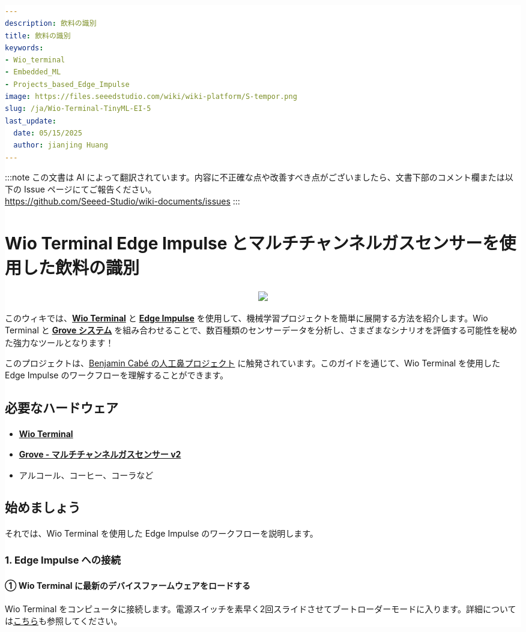 ```yaml
---
description: 飲料の識別
title: 飲料の識別
keywords:
- Wio_terminal 
- Embedded_ML 
- Projects_based_Edge_Impulse
image: https://files.seeedstudio.com/wiki/wiki-platform/S-tempor.png
slug: /ja/Wio-Terminal-TinyML-EI-5
last_update:
  date: 05/15/2025
  author: jianjing Huang
---
```

:::note
この文書は AI によって翻訳されています。内容に不正確な点や改善すべき点がございましたら、文書下部のコメント欄または以下の Issue ページにてご報告ください。  
https://github.com/Seeed-Studio/wiki-documents/issues
:::

# Wio Terminal Edge Impulse とマルチチャンネルガスセンサーを使用した飲料の識別

<div align="center"><img src="https://files.seeedstudio.com/wiki/Wio-Terminal-Edge-Impulse/booze.jpg"/></div>

このウィキでは、[**Wio Terminal**](https://www.seeedstudio.com/Wio-Terminal-p-4509.html) と [**Edge Impulse**](http://edgeimpulse.com/) を使用して、機械学習プロジェクトを簡単に展開する方法を紹介します。Wio Terminal と [**Grove システム**](https://www.seeedstudio.com/category/Grove-c-1003.html) を組み合わせることで、数百種類のセンサーデータを分析し、さまざまなシナリオを評価する可能性を秘めた強力なツールとなります！

このプロジェクトは、[Benjamin Cabé の人工鼻プロジェクト](https://twitter.com/kartben/status/1258791793073815552) に触発されています。このガイドを通じて、Wio Terminal を使用した Edge Impulse のワークフローを理解することができます。

## 必要なハードウェア

- [**Wio Terminal**](https://www.seeedstudio.com/Wio-Terminal-p-4509.html)

- [**Grove - マルチチャンネルガスセンサー v2**](https://www.seeedstudio.com/Grove-Multichannel-Gas-Sensor-v2-p-4569.html)

- アルコール、コーヒー、コーラなど

## 始めましょう

それでは、Wio Terminal を使用した Edge Impulse のワークフローを説明します。

### 1. Edge Impulse への接続

#### ① Wio Terminal に最新のデバイスファームウェアをロードする

Wio Terminal をコンピュータに接続します。電源スイッチを素早く2回スライドさせてブートローダーモードに入ります。詳細については[こちら](https://wiki.seeedstudio.com/Wio-Terminal-Getting-Started/#faq)も参照してください。
